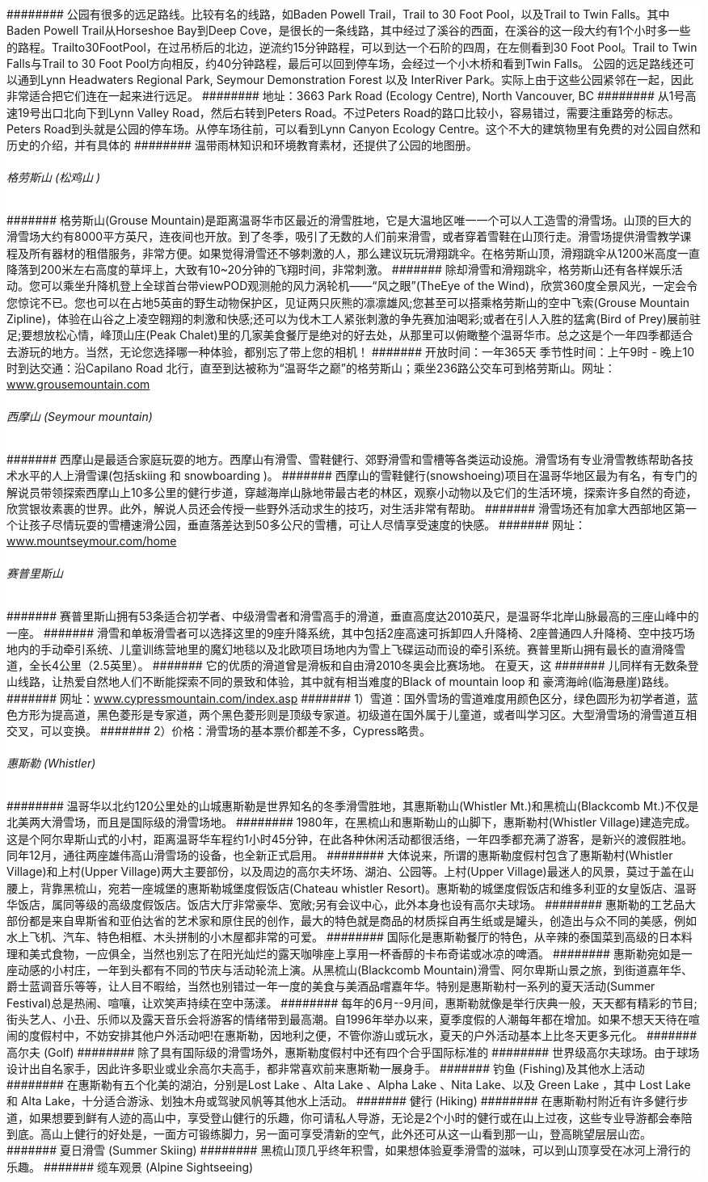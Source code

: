 ######## 公园有很多的远足路线。比较有名的线路，如Baden Powell Trail，Trail to 30 Foot Pool，以及Trail to Twin Falls。其中Baden Powell Trail从Horseshoe Bay到Deep Cove，是很长的一条线路，其中经过了溪谷的西面，在溪谷的这一段大约有1个小时多一些的路程。Trailto30FootPool，在过吊桥后的北边，逆流约15分钟路程，可以到达一个石阶的四周，在左侧看到30 Foot Pool。Trail to Twin Falls与Trail to 30 Foot Pool方向相反，约40分钟路程，最后可以回到停车场，会经过一个小木桥和看到Twin Falls。 公园的远足路线还可以通到Lynn Headwaters Regional Park, Seymour Demonstration Forest 以及 InterRiver Park。实际上由于这些公园紧邻在一起，因此非常适合把它们连在一起来进行远足。
######## 地址：3663 Park Road (Ecology Centre), North Vancouver, BC
######## 从1号高速19号出口北向下到Lynn Valley Road，然后右转到Peters Road。不过Peters Road的路口比较小，容易错过，需要注重路旁的标志。Peters Road到头就是公园的停车场。从停车场往前，可以看到Lynn Canyon Ecology Centre。这个不大的建筑物里有免费的对公园自然和历史的介绍，并有具体的
######## 温带雨林知识和环境教育素材，还提供了公园的地图册。
###### 格劳斯山 (松鸡山 )
####### 格劳斯山(Grouse Mountain)是距离温哥华市区最近的滑雪胜地，它是大温地区唯一一个可以人工造雪的滑雪场。山顶的巨大的滑雪场大约有8000平方英尺，连夜间也开放。到了冬季，吸引了无数的人们前来滑雪，或者穿着雪鞋在山顶行走。滑雪场提供滑雪教学课程及所有器材的租借服务，非常方便。如果觉得滑雪还不够刺激的人，那么建议玩玩滑翔跳伞。在格劳斯山顶，滑翔跳伞从1200米高度一直降落到200米左右高度的草坪上，大致有10~20分钟的飞翔时间，非常刺激。
####### 除却滑雪和滑翔跳伞，格劳斯山还有各样娱乐活动。您可以乘坐升降机登上全球首台带viewPOD观测舱的风力涡轮机——“风之眼”(TheEye of the Wind)，欣赏360度全景风光，一定会令您惊诧不已。您也可以在占地5英亩的野生动物保护区，见证两只灰熊的凛凛雄风;您甚至可以搭乘格劳斯山的空中飞索(Grouse Mountain Zipline)，体验在山谷之上凌空翱翔的刺激和快感;还可以为伐木工人紧张刺激的争先赛加油喝彩;或者在引人入胜的猛禽(Bird of Prey)展前驻足;要想放松心情，峰顶山庄(Peak Chalet)里的几家美食餐厅是绝对的好去处，从那里可以俯瞰整个温哥华市。总之这是个一年四季都适合去游玩的地方。当然，无论您选择哪一种体验，都别忘了带上您的相机！
####### 开放时间：一年365天 季节性时间：上午9时 - 晚上10时到达交通：沿Capilano Road 北行，直至到达被称为“温哥华之巅”的格劳斯山；乘坐236路公交车可到格劳斯山。网址：www.grousemountain.com
###### 西摩山 (Seymour mountain)
####### 西摩山是最适合家庭玩耍的地方。西摩山有滑雪、雪鞋健行、郊野滑雪和雪槽等各类运动设施。滑雪场有专业滑雪教练帮助各技术水平的人上滑雪课(包括skiing 和 snowboarding )。
####### 西摩山的雪鞋健行(snowshoeing)项目在温哥华地区最为有名，有专门的解说员带领探索西摩山上10多公里的健行步道，穿越海岸山脉地带最古老的林区，观察小动物以及它们的生活环境，探索许多自然的奇迹，欣赏银妆素裹的世界。此外，解说人员还会传授一些野外活动求生的技巧，对生活非常有帮助。
####### 滑雪场还有加拿大西部地区第一个让孩子尽情玩耍的雪槽速滑公园，垂直落差达到50多公尺的雪槽，可让人尽情享受速度的快感。
####### 网址：www.mountseymour.com/home
###### 赛普里斯山
####### 赛普里斯山拥有53条适合初学者、中级滑雪者和滑雪高手的滑道，垂直高度达2010英尺，是温哥华北岸山脉最高的三座山峰中的一座。
####### 滑雪和单板滑雪者可以选择这里的9座升降系统，其中包括2座高速可拆卸四人升降椅、2座普通四人升降椅、空中技巧场地内的手动牵引系统、儿童训练营地里的魔幻地毯以及北欧项目场地内为雪上飞碟运动而设的牵引系统。赛普里斯山拥有最长的直滑降雪道，全长4公里（2.5英里）。
####### 它的优质的滑道曾是滑板和自由滑2010冬奥会比赛场地。 在夏天，这
####### 儿同样有无数条登山线路，让热爱自然地人们不断能探索不同的景致和体验，其中就有相当难度的Black of mountain loop 和 豪湾海岭(临海悬崖)路线。
####### 网址：www.cypressmountain.com/index.asp
####### 1）雪道：国外雪场的雪道难度用颜色区分，绿色圆形为初学者道，蓝色方形为提高道，黑色菱形是专家道，两个黑色菱形则是顶级专家道。初级道在国外属于儿童道，或者叫学习区。大型滑雪场的滑雪道互相交叉，可以变换。
####### 2）价格：滑雪场的基本票价都差不多，Cypress略贵。
###### 惠斯勒 (Whistler)
######## 温哥华以北约120公里处的山城惠斯勒是世界知名的冬季滑雪胜地，其惠斯勒山(Whistler Mt.)和黑梳山(Blackcomb Mt.)不仅是北美两大滑雪场，而且是国际级的滑雪场地。
######## 1980年，在黑梳山和惠斯勒山的山脚下，惠斯勒村(Whistler Village)建造完成。这是个阿尔卑斯山式的小村，距离温哥华车程约1小时45分钟，在此各种休闲活动都很活络，一年四季都充满了游客，是新兴的渡假胜地。同年12月，通往两座雄伟高山滑雪场的设备，也全新正式启用。
######## 大体说来，所谓的惠斯勒度假村包含了惠斯勒村(Whistler Village)和上村(Upper Village)两大主要部份，以及周边的高尔夫坏场、湖泊、公园等。上村(Upper Village)最迷人的风景，莫过于盖在山腰上，背靠黑梳山，宛若一座城堡的惠斯勒城堡度假饭店(Chateau whistler Resort)。惠斯勒的城堡度假饭店和维多利亚的女皇饭店、温哥华饭店，属同等级的高级度假饭店。饭店大厅非常豪华、宽敞;另有会议中心，此外本身也设有高尔夫球场。
######## 惠斯勒的工艺品大部份都是来自卑斯省和亚伯达省的艺术家和原住民的创作，最大的特色就是商品的材质採自再生纸或是罐头，创造出与众不同的美感，例如水上飞机、汽车、特色相框、木头拼制的小木屋都非常的可爱。
######## 国际化是惠斯勒餐厅的特色，从辛辣的泰国菜到高级的日本料理和美式食物，一应俱全，当然也别忘了在阳光灿烂的露天咖啡座上享用一杯香醇的卡布奇诺或冰凉的啤酒。
######## 惠斯勒宛如是一座动感的小村庄，一年到头都有不同的节庆与活动轮流上演。从黑梳山(Blackcomb Mountain)滑雪、阿尔卑斯山景之旅，到街道嘉年华、爵士蓝调音乐等等，让人目不暇给，当然也别错过一年一度的美食与美酒品嚐嘉年华。特别是惠斯勒村一系列的夏天活动(Summer Festival)总是热闹、喧嚷，让欢笑声持续在空中荡漾。
######## 每年的6月--9月间，惠斯勒就像是举行庆典一般，天天都有精彩的节目;街头艺人、小丑、乐师以及露天音乐会将游客的情绪带到最高潮。自1996年举办以来，夏季度假的人潮每年都在增加。如果不想天天待在喧闹的度假村中，不妨安排其他户外活动吧!在惠斯勒，因地利之便，不管你游山或玩水，夏天的户外活动基本上比冬天更多元化。
####### 高尔夫 (Golf)
######## 除了具有国际级的滑雪场外，惠斯勒度假村中还有四个合乎国际标准的
######## 世界级高尔夫球场。由于球场设计出自名家手，因此许多职业或业余高尔夫高手，都非常喜欢前来惠斯勒一展身手。
####### 钓鱼 (Fishing)及其他水上活动
######## 在惠斯勒有五个化美的湖泊，分别是Lost Lake 、Alta Lake 、Alpha Lake 、Nita Lake、以及 Green Lake ，其中 Lost Lake和 Alta Lake，十分适合游泳、划独木舟或驾驶风帆等其他水上活动。
####### 健行 (Hiking)
######## 在惠斯勒村附近有许多健行步道，如果想要到鲜有人迹的高山中，享受登山健行的乐趣，你可请私人导游，无论是2个小时的健行或在山上过夜，这些专业导游都会奉陪到底。高山上健行的好处是，一面方可锻练脚力，另一面可享受清新的空气，此外还可从这一山看到那一山，登高眺望层层山峦。
####### 夏日滑雪 (Summer Skiing)
######## 黑梳山顶几乎终年积雪，如果想体验夏季滑雪的滋味，可以到山顶享受在冰河上滑行的乐趣。
####### 缆车观景 (Alpine Sightseeing)